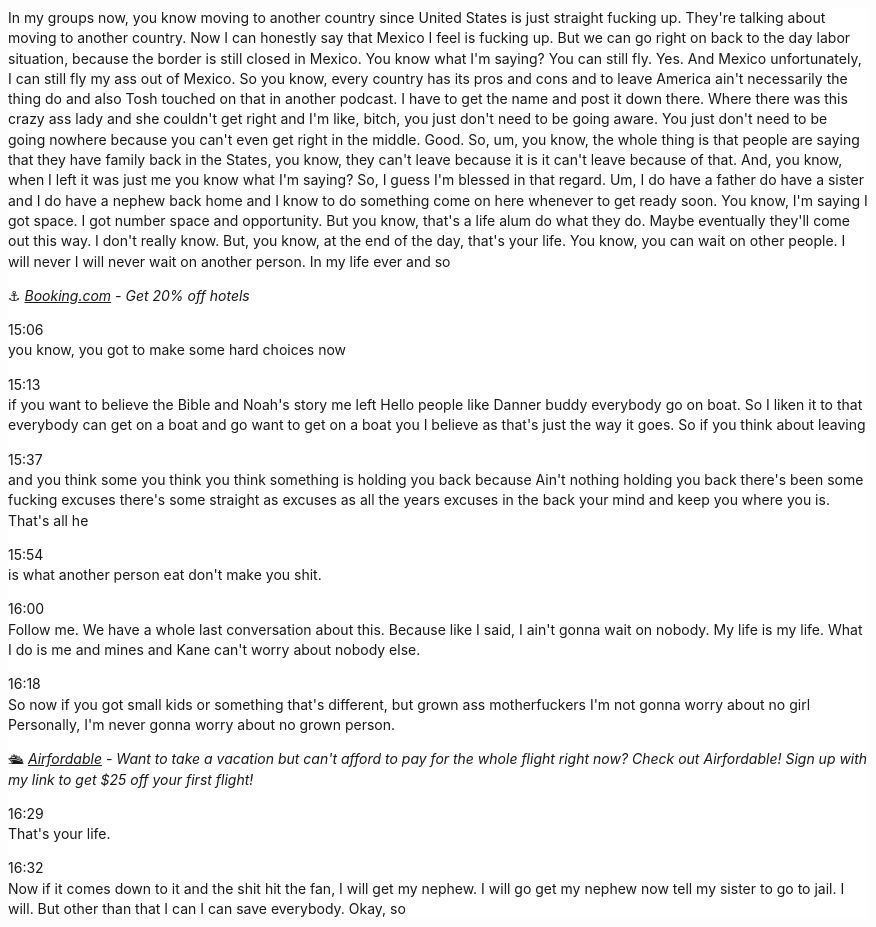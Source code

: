 In my groups now, you know moving to another country since United States is just straight fucking up. They're talking about moving to another country. Now I can honestly say that Mexico I feel is fucking up. But we can go right on back to the day labor situation, because the border is still closed in Mexico. You know what I'm saying? You can still fly. Yes. And Mexico unfortunately, I can still fly my ass out of Mexico. So you know, every country has its pros and cons and to leave America ain't necessarily the thing do and also Tosh touched on that in another podcast. I have to get the name and post it down there. Where there was this crazy ass lady and she couldn't get right and I'm like, bitch, you just don't need to be going aware. You just don't need to be going nowhere because you can't even get right in the middle. Good. So, um, you know, the whole thing is that people are saying that they have family back in the States, you know, they can't leave because it is it can't leave because of that. And, you know, when I left it was just me you know what I'm saying? So, I guess I'm blessed in that regard. Um, I do have a father do have a sister and I do have a nephew back home and I know to do something come on here whenever to get ready soon. You know, I'm saying I got space. I got number space and opportunity. But you know, that's a life alum do what they do. Maybe eventually they'll come out this way. I don't really know. But, you know, at the end of the day, that's your life. You know, you can wait on other people. I will never I will never wait on another person. In my life ever and so

⚓ <i><a href="https://www.booking.com/index.html?aid=1953880" target="_blank">Booking.com</a> - Get 20% off hotels</i>

15:06  
you know, you got to make some hard choices now

15:13  
if you want to believe the Bible and Noah's story me left Hello people like Danner buddy everybody go on boat. So I liken it to that everybody can get on a boat and go want to get on a boat you I believe as that's just the way it goes. So if you think about leaving

15:37  
and you think some you think you think something is holding you back because Ain't nothing holding you back there's been some fucking excuses there's some straight as excuses as all the years excuses in the back your mind and keep you where you is. That's all he

15:54  
is what another person eat don't make you shit.

16:00  
Follow me. We have a whole last conversation about this. Because like I said, I ain't gonna wait on nobody. My life is my life. What I do is me and mines and Kane can't worry about nobody else.

16:18  
So now if you got small kids or something that's different, but grown ass motherfuckers I'm not gonna worry about no girl Personally, I'm never gonna worry about no grown person.

🛳️ <i><a href="https://www.airfordable.com/referred?referrer=5a68bfc9535a390036c934f7" target="_blank">Airfordable</a> - Want to take a vacation but can't afford to pay for the whole flight right now? Check out Airfordable! Sign up with my link to get $25 off your first flight!</i>

16:29  
That's your life.

16:32  
Now if it comes down to it and the shit hit the fan, I will get my nephew. I will go get my nephew now tell my sister to go to jail. I will. But other than that I can I can save everybody. Okay, so
